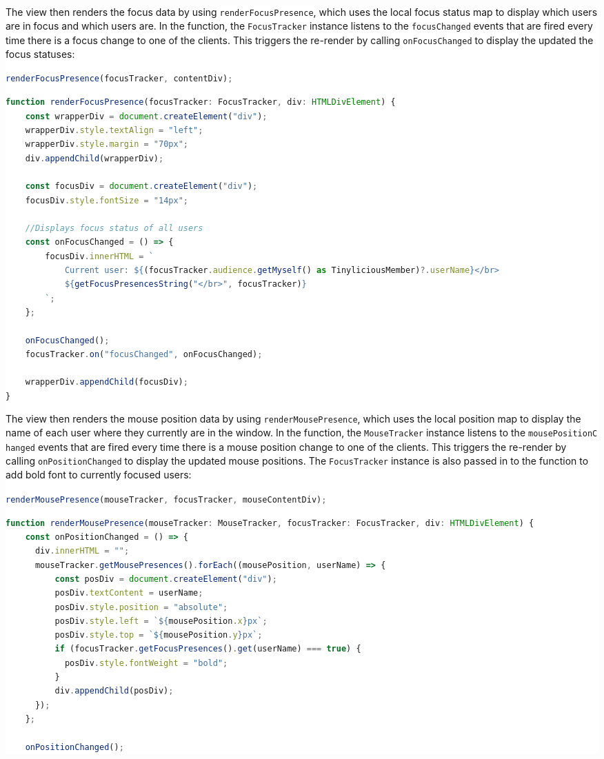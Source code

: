 The view then renders the focus data by using `renderFocusPresence`, which uses the local focus status map to display which users are in focus and which users are. In the function, the `FocusTracker` instance listens to the `focusChanged` events that are fired every time there is a focus change to one of the clients. This triggers the re-render by calling `onFocusChanged` to display the updated the focus statuses:

```typescript
renderFocusPresence(focusTracker, contentDiv);
```

```typescript
function renderFocusPresence(focusTracker: FocusTracker, div: HTMLDivElement) {
    const wrapperDiv = document.createElement("div");
    wrapperDiv.style.textAlign = "left";
    wrapperDiv.style.margin = "70px";
    div.appendChild(wrapperDiv);

    const focusDiv = document.createElement("div");
    focusDiv.style.fontSize = "14px";

    //Displays focus status of all users
    const onFocusChanged = () => {
        focusDiv.innerHTML = `
            Current user: ${(focusTracker.audience.getMyself() as TinyliciousMember)?.userName}</br>
            ${getFocusPresencesString("</br>", focusTracker)}
        `;
    };

    onFocusChanged();
    focusTracker.on("focusChanged", onFocusChanged);

    wrapperDiv.appendChild(focusDiv);
}

```

The view then renders the mouse position data by using `renderMousePresence`, which uses the local position map to display the name of each user where they currently are in the window. In the function, the `MouseTracker` instance listens to the `mousePositionChanged` events that are fired every time there is a mouse position change to one of the clients. This triggers the re-render by calling `onPositionChanged` to display the updated mouse positions. The `FocusTracker` instance is also passed in to the function to add bold font to currently focused users:

```typescript
renderMousePresence(mouseTracker, focusTracker, mouseContentDiv);
```

```typescript
function renderMousePresence(mouseTracker: MouseTracker, focusTracker: FocusTracker, div: HTMLDivElement) {
    const onPositionChanged = () => {
      div.innerHTML = "";
      mouseTracker.getMousePresences().forEach((mousePosition, userName) => {
          const posDiv = document.createElement("div");
          posDiv.textContent = userName;
          posDiv.style.position = "absolute";
          posDiv.style.left = `${mousePosition.x}px`;
          posDiv.style.top = `${mousePosition.y}px`;
          if (focusTracker.getFocusPresences().get(userName) === true) {
            posDiv.style.fontWeight = "bold";
          }
          div.appendChild(posDiv);
      });
    };

    onPositionChanged();
```